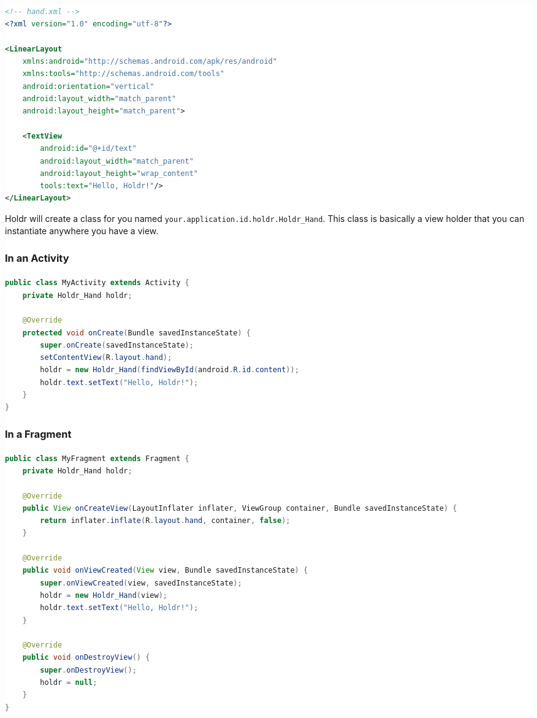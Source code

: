 ```xml
<!-- hand.xml -->
<?xml version="1.0" encoding="utf-8"?>

<LinearLayout
    xmlns:android="http://schemas.android.com/apk/res/android"
    xmlns:tools="http://schemas.android.com/tools"
    android:orientation="vertical" 
    android:layout_width="match_parent"
    android:layout_height="match_parent">

    <TextView
        android:id="@+id/text"
        android:layout_width="match_parent"
        android:layout_height="wrap_content"
        tools:text="Hello, Holdr!"/>
</LinearLayout>
```

Holdr will create a class for you named `your.application.id.holdr.Holdr_Hand`.
This class is basically a view holder that you can instantiate anywhere you have
a view.

### In an Activity

```java
public class MyActivity extends Activity {
    private Holdr_Hand holdr;

    @Override
    protected void onCreate(Bundle savedInstanceState) {
        super.onCreate(savedInstanceState);
        setContentView(R.layout.hand);
        holdr = new Holdr_Hand(findViewById(android.R.id.content));
        holdr.text.setText("Hello, Holdr!");
    }
}
```

### In a Fragment

```java
public class MyFragment extends Fragment {
    private Holdr_Hand holdr;
    
    @Override
    public View onCreateView(LayoutInflater inflater, ViewGroup container, Bundle savedInstanceState) {
        return inflater.inflate(R.layout.hand, container, false);
    }
    
    @Override
    public void onViewCreated(View view, Bundle savedInstanceState) {
        super.onViewCreated(view, savedInstanceState);
        holdr = new Holdr_Hand(view);
        holdr.text.setText("Hello, Holdr!");
    }
    
    @Override
    public void onDestroyView() {
        super.onDestroyView();
        holdr = null;
    }
}
```
